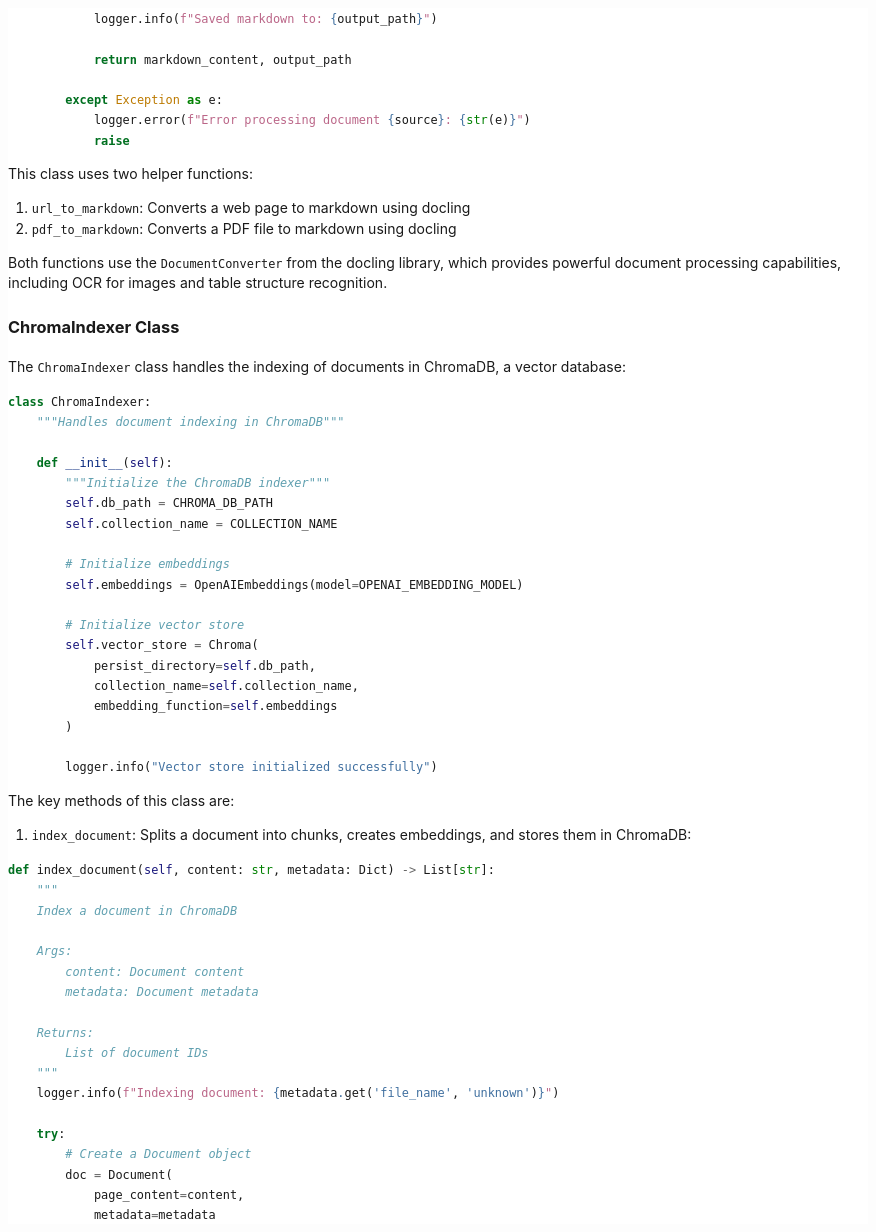 ```python
            logger.info(f"Saved markdown to: {output_path}")
            
            return markdown_content, output_path
            
        except Exception as e:
            logger.error(f"Error processing document {source}: {str(e)}")
            raise
```

This class uses two helper functions:

1. `url_to_markdown`: Converts a web page to markdown using docling
2. `pdf_to_markdown`: Converts a PDF file to markdown using docling

Both functions use the `DocumentConverter` from the docling library, which provides powerful document processing capabilities, including OCR for images and table structure recognition.

### ChromaIndexer Class

The `ChromaIndexer` class handles the indexing of documents in ChromaDB, a vector database:

```python
class ChromaIndexer:
    """Handles document indexing in ChromaDB"""
    
    def __init__(self):
        """Initialize the ChromaDB indexer"""
        self.db_path = CHROMA_DB_PATH
        self.collection_name = COLLECTION_NAME
        
        # Initialize embeddings
        self.embeddings = OpenAIEmbeddings(model=OPENAI_EMBEDDING_MODEL)
        
        # Initialize vector store
        self.vector_store = Chroma(
            persist_directory=self.db_path,
            collection_name=self.collection_name,
            embedding_function=self.embeddings
        )
        
        logger.info("Vector store initialized successfully")
```

The key methods of this class are:

1. `index_document`: Splits a document into chunks, creates embeddings, and stores them in ChromaDB:

```python
def index_document(self, content: str, metadata: Dict) -> List[str]:
    """
    Index a document in ChromaDB
    
    Args:
        content: Document content
        metadata: Document metadata
        
    Returns:
        List of document IDs
    """
    logger.info(f"Indexing document: {metadata.get('file_name', 'unknown')}")
    
    try:
        # Create a Document object
        doc = Document(
            page_content=content,
            metadata=metadata
```
